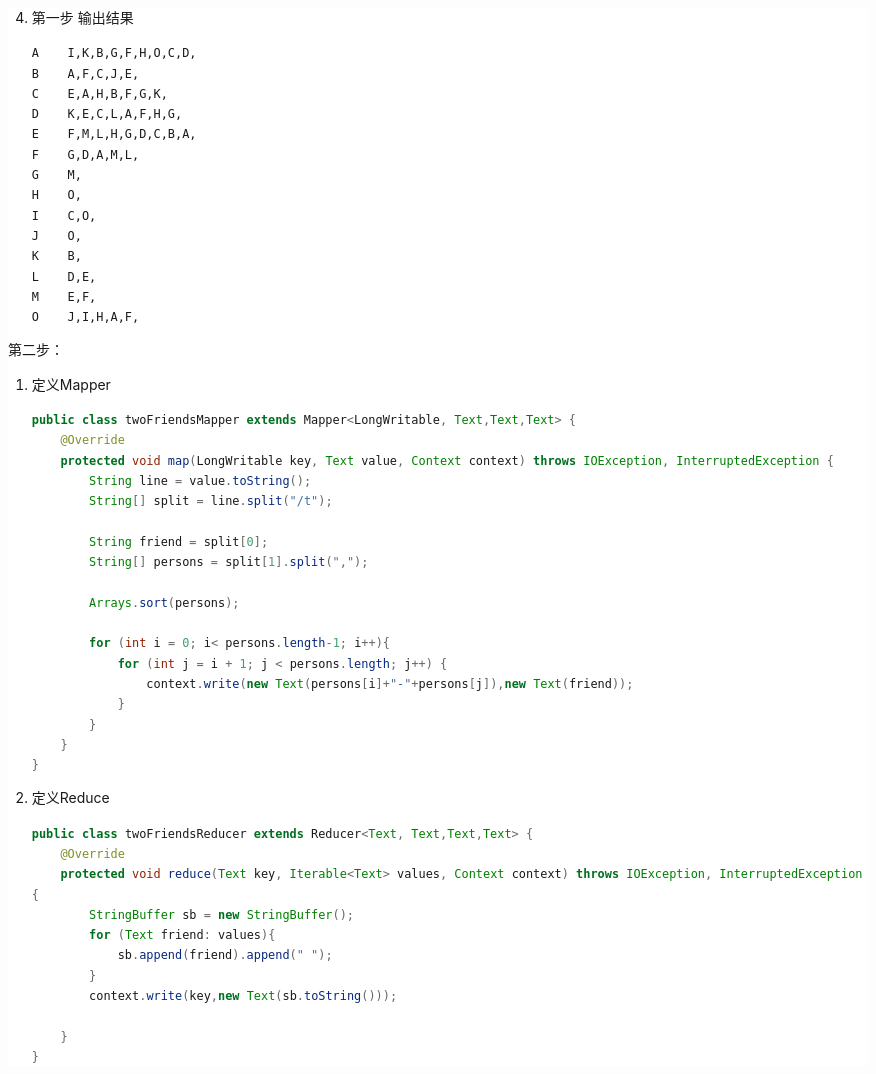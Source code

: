 4. 第一步 输出结果

   ```
   A	I,K,B,G,F,H,O,C,D,
   B	A,F,C,J,E,
   C	E,A,H,B,F,G,K,
   D	K,E,C,L,A,F,H,G,
   E	F,M,L,H,G,D,C,B,A,
   F	G,D,A,M,L,
   G	M,
   H	O,
   I	C,O,
   J	O,
   K	B,
   L	D,E,
   M	E,F,
   O	J,I,H,A,F,
   
   ```

第二步：

1. 定义Mapper

   ```java
   public class twoFriendsMapper extends Mapper<LongWritable, Text,Text,Text> {
       @Override
       protected void map(LongWritable key, Text value, Context context) throws IOException, InterruptedException {
           String line = value.toString();
           String[] split = line.split("/t");
   
           String friend = split[0];
           String[] persons = split[1].split(",");
   
           Arrays.sort(persons);
   
           for (int i = 0; i< persons.length-1; i++){
               for (int j = i + 1; j < persons.length; j++) {
                   context.write(new Text(persons[i]+"-"+persons[j]),new Text(friend));
               }
           }
       }
   }
   
   ```
   
2. 定义Reduce

   ```java
   public class twoFriendsReducer extends Reducer<Text, Text,Text,Text> {
       @Override
       protected void reduce(Text key, Iterable<Text> values, Context context) throws IOException, InterruptedException {
           StringBuffer sb = new StringBuffer();
           for (Text friend: values){
               sb.append(friend).append(" ");
           }
           context.write(key,new Text(sb.toString()));
   
       }
   }
   
   ```
   